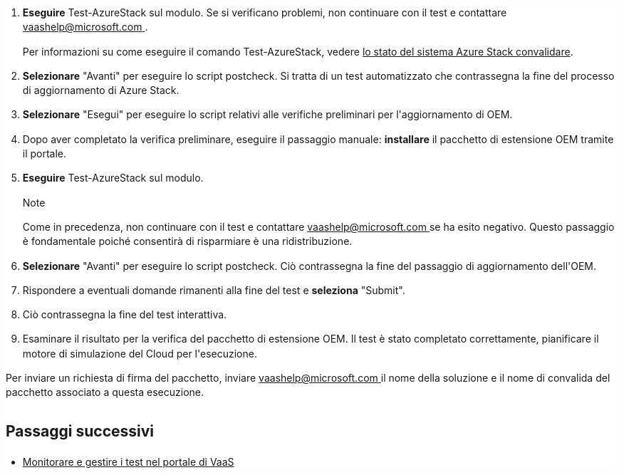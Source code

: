    1. **Eseguire** Test-AzureStack sul modulo. Se si verificano problemi, non continuare con il test e contattare [ vaashelp@microsoft.com ](mailto:vaashelp@microsoft.com).

       Per informazioni su come eseguire il comando Test-AzureStack, vedere [lo stato del sistema Azure Stack convalidare](https://docs.microsoft.com/azure/azure-stack/azure-stack-diagnostic-test).

   1. **Selezionare** "Avanti" per eseguire lo script postcheck. Si tratta di un test automatizzato che contrassegna la fine del processo di aggiornamento di Azure Stack.

   1. **Selezionare** "Esegui" per eseguire lo script relativi alle verifiche preliminari per l'aggiornamento di OEM.

   1. Dopo aver completato la verifica preliminare, eseguire il passaggio manuale: **installare** il pacchetto di estensione OEM tramite il portale.

   1. **Eseguire** Test-AzureStack sul modulo.

      > [!NOTE]
      > Come in precedenza, non continuare con il test e contattare [ vaashelp@microsoft.com ](mailto:vaashelp@microsoft.com) se ha esito negativo. Questo passaggio è fondamentale poiché consentirà di risparmiare è una ridistribuzione.

   1. **Selezionare** "Avanti" per eseguire lo script postcheck. Ciò contrassegna la fine del passaggio di aggiornamento dell'OEM.

   1. Rispondere a eventuali domande rimanenti alla fine del test e **seleziona** "Submit".

   1. Ciò contrassegna la fine del test interattiva.

5. Esaminare il risultato per la verifica del pacchetto di estensione OEM. Il test è stato completato correttamente, pianificare il motore di simulazione del Cloud per l'esecuzione.

Per inviare un richiesta di firma del pacchetto, inviare [ vaashelp@microsoft.com ](mailto:vaashelp@microsoft.com) il nome della soluzione e il nome di convalida del pacchetto associato a questa esecuzione.

## <a name="next-steps"></a>Passaggi successivi

- [Monitorare e gestire i test nel portale di VaaS](azure-stack-vaas-monitor-test.md)

